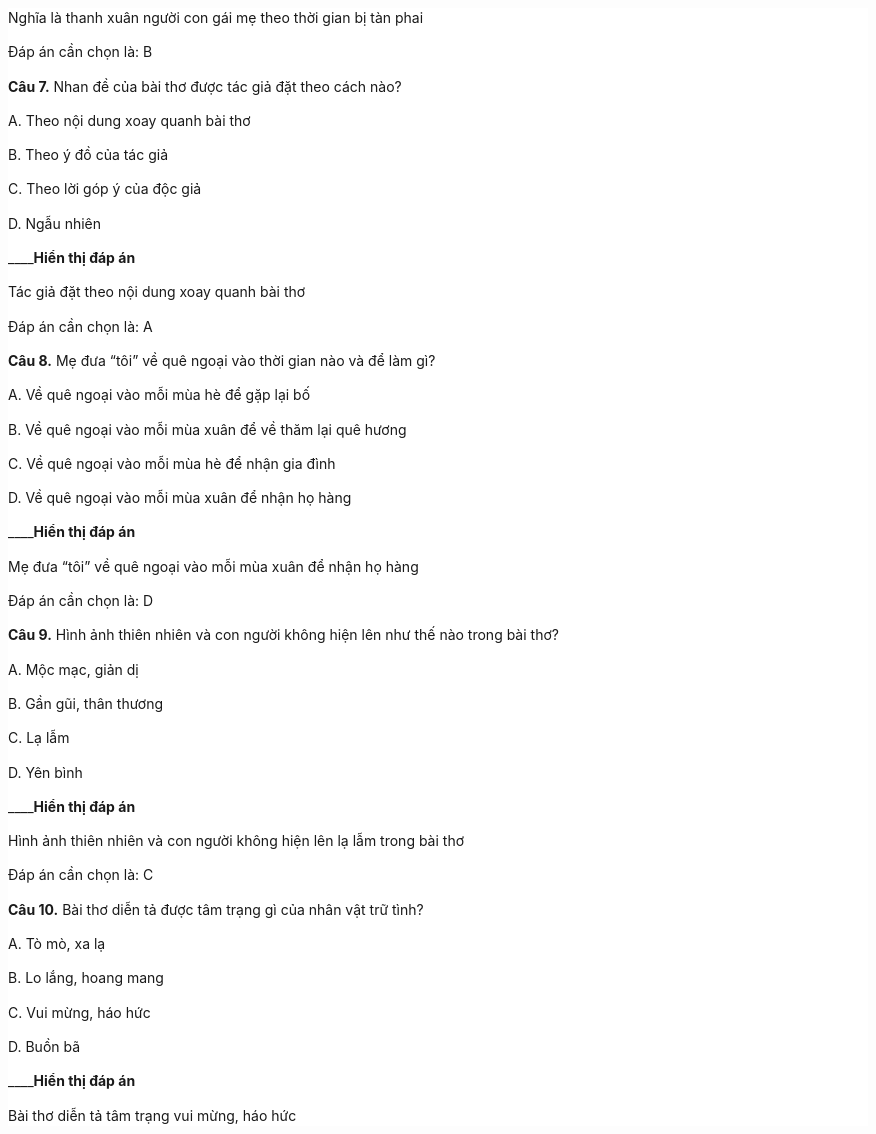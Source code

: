 Nghĩa là thanh xuân người con gái mẹ theo thời gian bị tàn phai

Đáp án cần chọn là: B

**Câu 7.** Nhan đề của bài thơ được tác giả đặt theo cách nào?

A. Theo nội dung xoay quanh bài thơ

B. Theo ý đồ của tác giả

C. Theo lời góp ý của độc giả

D. Ngẫu nhiên

____**Hiển thị đáp án**

Tác giả đặt theo nội dung xoay quanh bài thơ

Đáp án cần chọn là: A

**Câu 8.** Mẹ đưa “tôi” về quê ngoại vào thời gian nào và để làm gì?

A. Về quê ngoại vào mỗi mùa hè để gặp lại bố

B. Về quê ngoại vào mỗi mùa xuân để về thăm lại quê hương

C. Về quê ngoại vào mỗi mùa hè để nhận gia đình

D. Về quê ngoại vào mỗi mùa xuân để nhận họ hàng

____**Hiển thị đáp án**

Mẹ đưa “tôi” về quê ngoại vào mỗi mùa xuân để nhận họ hàng

Đáp án cần chọn là: D

**Câu 9.** Hình ảnh thiên nhiên và con người không hiện lên như thế nào trong bài thơ?

A. Mộc mạc, giản dị

B. Gần gũi, thân thương

C. Lạ lẫm

D. Yên bình

____**Hiển thị đáp án**

Hình ảnh thiên nhiên và con người không hiện lên lạ lẫm trong bài thơ

Đáp án cần chọn là: C

**Câu 10.** Bài thơ diễn tả được tâm trạng gì của nhân vật trữ tình?

A. Tò mò, xa lạ

B. Lo lắng, hoang mang

C. Vui mừng, háo hức

D. Buồn bã

____**Hiển thị đáp án**

Bài thơ diễn tả tâm trạng vui mừng, háo hức
